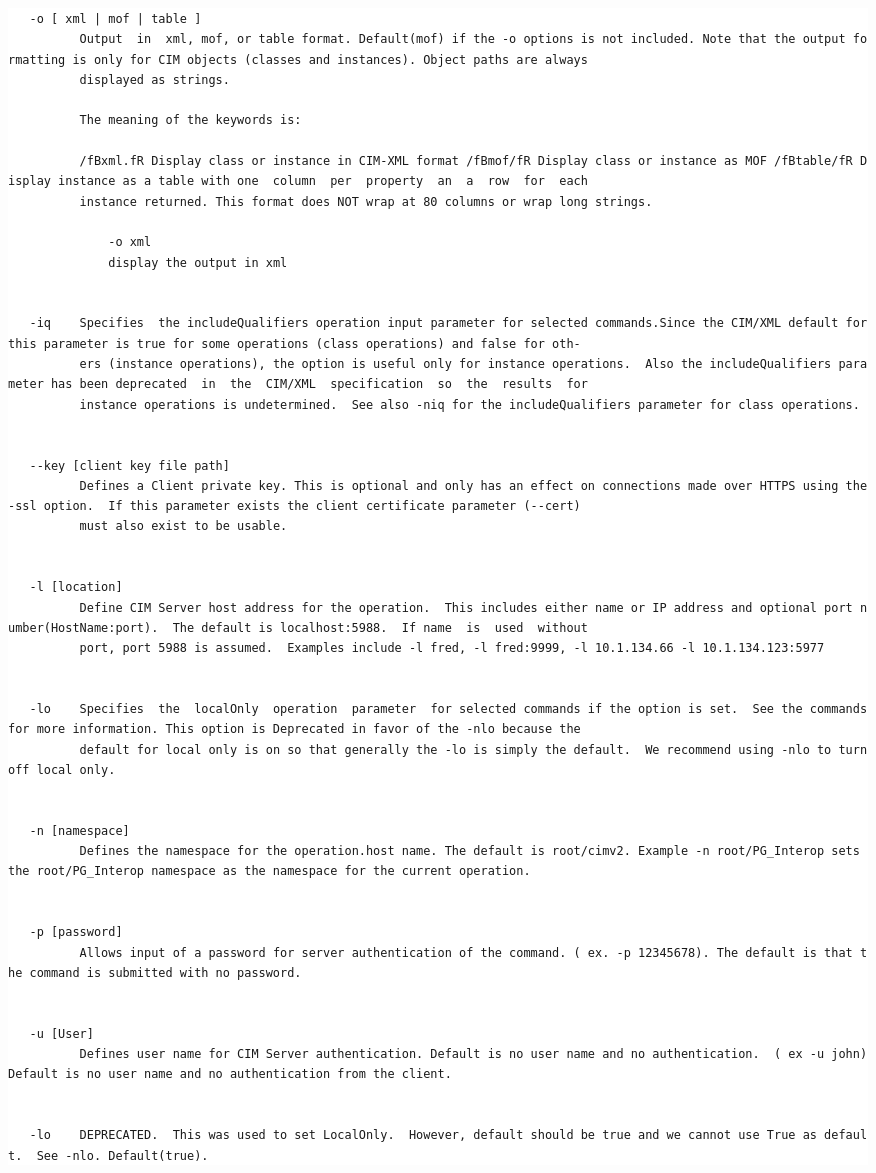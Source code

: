 
       -o [ xml | mof | table ]
              Output  in  xml, mof, or table format. Default(mof) if the -o options is not included. Note that the output formatting is only for CIM objects (classes and instances). Object paths are always
              displayed as strings.

              The meaning of the keywords is:

              /fBxml.fR Display class or instance in CIM-XML format /fBmof/fR Display class or instance as MOF /fBtable/fR Display instance as a table with one  column  per  property  an  a  row  for  each
              instance returned. This format does NOT wrap at 80 columns or wrap long strings.

                  -o xml
                  display the output in xml


       -iq    Specifies  the includeQualifiers operation input parameter for selected commands.Since the CIM/XML default for this parameter is true for some operations (class operations) and false for oth‐
              ers (instance operations), the option is useful only for instance operations.  Also the includeQualifiers parameter has been deprecated  in  the  CIM/XML  specification  so  the  results  for
              instance operations is undetermined.  See also -niq for the includeQualifiers parameter for class operations.


       --key [client key file path]
              Defines a Client private key. This is optional and only has an effect on connections made over HTTPS using the -ssl option.  If this parameter exists the client certificate parameter (--cert)
              must also exist to be usable.


       -l [location]
              Define CIM Server host address for the operation.  This includes either name or IP address and optional port number(HostName:port).  The default is localhost:5988.  If name  is  used  without
              port, port 5988 is assumed.  Examples include -l fred, -l fred:9999, -l 10.1.134.66 -l 10.1.134.123:5977


       -lo    Specifies  the  localOnly  operation  parameter  for selected commands if the option is set.  See the commands for more information. This option is Deprecated in favor of the -nlo because the
              default for local only is on so that generally the -lo is simply the default.  We recommend using -nlo to turn off local only.


       -n [namespace]
              Defines the namespace for the operation.host name. The default is root/cimv2. Example -n root/PG_Interop sets the root/PG_Interop namespace as the namespace for the current operation.


       -p [password]
              Allows input of a password for server authentication of the command. ( ex. -p 12345678). The default is that the command is submitted with no password.


       -u [User]
              Defines user name for CIM Server authentication. Default is no user name and no authentication.  ( ex -u john) Default is no user name and no authentication from the client.


       -lo    DEPRECATED.  This was used to set LocalOnly.  However, default should be true and we cannot use True as default.  See -nlo. Default(true).
